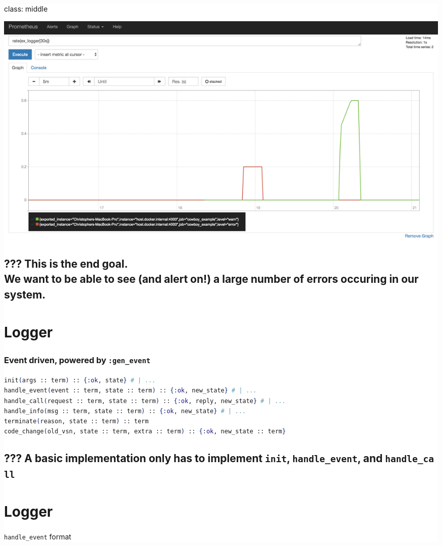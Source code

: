 class: middle

![Line graph showing rising and falling count of warnings and errors](./rate.png)

???
This is the end goal.  
We want to be able to see (and alert on!) a large number of errors occuring in our system.  
---

# Logger

### Event driven, powered by `:gen_event`

```elixir
init(args :: term) :: {:ok, state} # | ...
handle_event(event :: term, state :: term) :: {:ok, new_state} # | ...
handle_call(request :: term, state :: term) :: {:ok, reply, new_state} # | ... 
handle_info(msg :: term, state :: term) :: {:ok, new_state} # | ...
terminate(reason, state :: term) :: term
code_change(old_vsn, state :: term, extra :: term) :: {:ok, new_state :: term}
```

???
A basic implementation only has to implement `init`, `handle_event`, and `handle_call`
---

# Logger

`handle_event` format
